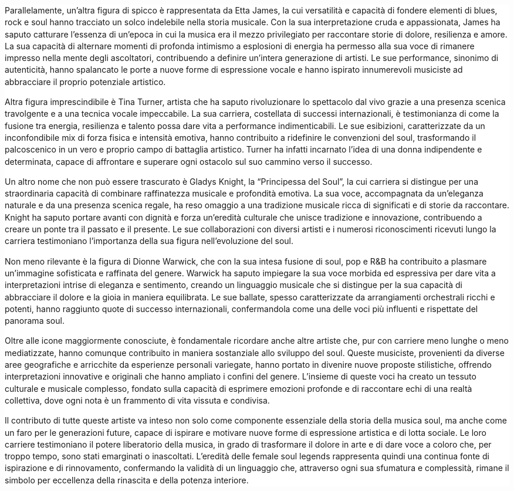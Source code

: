 Parallelamente, un’altra figura di spicco è rappresentata da Etta James, la cui versatilità e capacità di fondere elementi di blues, rock e soul hanno tracciato un solco indelebile nella storia musicale. Con la sua interpretazione cruda e appassionata, James ha saputo catturare l’essenza di un’epoca in cui la musica era il mezzo privilegiato per raccontare storie di dolore, resilienza e amore. La sua capacità di alternare momenti di profonda intimismo a esplosioni di energia ha permesso alla sua voce di rimanere impresso nella mente degli ascoltatori, contribuendo a definire un’intera generazione di artisti. Le sue performance, sinonimo di autenticità, hanno spalancato le porte a nuove forme di espressione vocale e hanno ispirato innumerevoli musiciste ad abbracciare il proprio potenziale artistico.  

Altra figura imprescindibile è Tina Turner, artista che ha saputo rivoluzionare lo spettacolo dal vivo grazie a una presenza scenica travolgente e a una tecnica vocale impeccabile. La sua carriera, costellata di successi internazionali, è testimonianza di come la fusione tra energia, resilienza e talento possa dare vita a performance indimenticabili. Le sue esibizioni, caratterizzate da un inconfondibile mix di forza fisica e intensità emotiva, hanno contribuito a ridefinire le convenzioni del soul, trasformando il palcoscenico in un vero e proprio campo di battaglia artistico. Turner ha infatti incarnato l’idea di una donna indipendente e determinata, capace di affrontare e superare ogni ostacolo sul suo cammino verso il successo.  

Un altro nome che non può essere trascurato è Gladys Knight, la “Principessa del Soul”, la cui carriera si distingue per una straordinaria capacità di combinare raffinatezza musicale e profondità emotiva. La sua voce, accompagnata da un’eleganza naturale e da una presenza scenica regale, ha reso omaggio a una tradizione musicale ricca di significati e di storie da raccontare. Knight ha saputo portare avanti con dignità e forza un’eredità culturale che unisce tradizione e innovazione, contribuendo a creare un ponte tra il passato e il presente. Le sue collaborazioni con diversi artisti e i numerosi riconoscimenti ricevuti lungo la carriera testimoniano l’importanza della sua figura nell’evoluzione del soul.  

Non meno rilevante è la figura di Dionne Warwick, che con la sua intesa fusione di soul, pop e R&B ha contribuito a plasmare un’immagine sofisticata e raffinata del genere. Warwick ha saputo impiegare la sua voce morbida ed espressiva per dare vita a interpretazioni intrise di eleganza e sentimento, creando un linguaggio musicale che si distingue per la sua capacità di abbracciare il dolore e la gioia in maniera equilibrata. Le sue ballate, spesso caratterizzate da arrangiamenti orchestrali ricchi e potenti, hanno raggiunto quote di successo internazionali, confermandola come una delle voci più influenti e rispettate del panorama soul.  

Oltre alle icone maggiormente conosciute, è fondamentale ricordare anche altre artiste che, pur con carriere meno lunghe o meno mediatizzate, hanno comunque contribuito in maniera sostanziale allo sviluppo del soul. Queste musiciste, provenienti da diverse aree geografiche e arricchite da esperienze personali variegate, hanno portato in divenire nuove proposte stilistiche, offrendo interpretazioni innovative e originali che hanno ampliato i confini del genere. L’insieme di queste voci ha creato un tessuto culturale e musicale complesso, fondato sulla capacità di esprimere emozioni profonde e di raccontare echi di una realtà collettiva, dove ogni nota è un frammento di vita vissuta e condivisa.  

Il contributo di tutte queste artiste va inteso non solo come componente essenziale della storia della musica soul, ma anche come un faro per le generazioni future, capace di ispirare e motivare nuove forme di espressione artistica e di lotta sociale. Le loro carriere testimoniano il potere liberatorio della musica, in grado di trasformare il dolore in arte e di dare voce a coloro che, per troppo tempo, sono stati emarginati o inascoltati. L’eredità delle female soul legends rappresenta quindi una continua fonte di ispirazione e di rinnovamento, confermando la validità di un linguaggio che, attraverso ogni sua sfumatura e complessità, rimane il simbolo per eccellenza della rinascita e della potenza interiore.  
